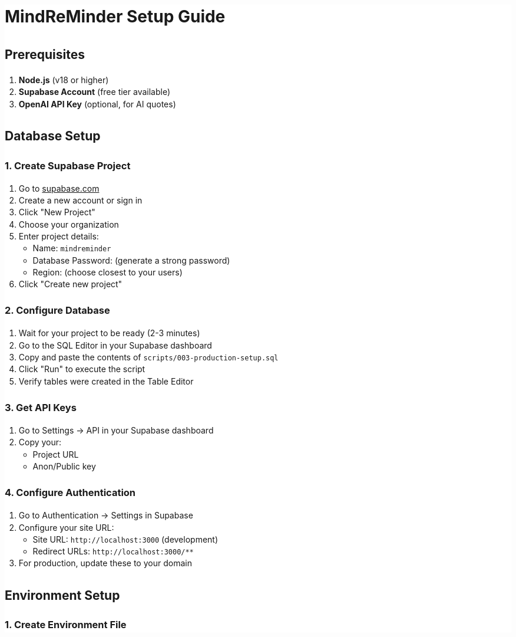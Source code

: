 # MindReMinder Setup Guide

## Prerequisites

1. **Node.js** (v18 or higher)
2. **Supabase Account** (free tier available)
3. **OpenAI API Key** (optional, for AI quotes)

## Database Setup

### 1. Create Supabase Project

1. Go to [supabase.com](https://supabase.com)
2. Create a new account or sign in
3. Click "New Project"
4. Choose your organization
5. Enter project details:
   - Name: `mindreminder`
   - Database Password: (generate a strong password)
   - Region: (choose closest to your users)
6. Click "Create new project"

### 2. Configure Database

1. Wait for your project to be ready (2-3 minutes)
2. Go to the SQL Editor in your Supabase dashboard
3. Copy and paste the contents of `scripts/003-production-setup.sql`
4. Click "Run" to execute the script
5. Verify tables were created in the Table Editor

### 3. Get API Keys

1. Go to Settings → API in your Supabase dashboard
2. Copy your:
   - Project URL
   - Anon/Public key

### 4. Configure Authentication

1. Go to Authentication → Settings in Supabase
2. Configure your site URL:
   - Site URL: `http://localhost:3000` (development)
   - Redirect URLs: `http://localhost:3000/**`
3. For production, update these to your domain

## Environment Setup

### 1. Create Environment File
